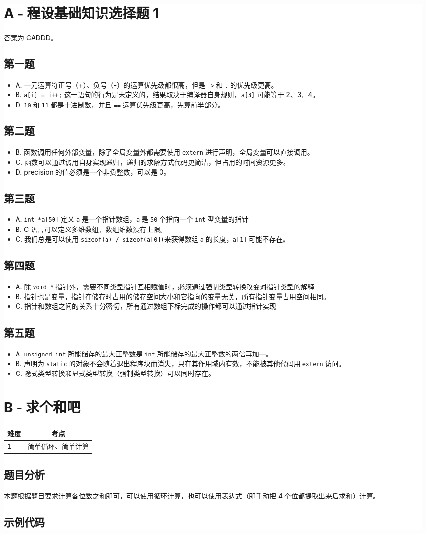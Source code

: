 # A - 程设基础知识选择题 1

答案为 CADDD。

## 第一题

- A. 一元运算符正号（+）、负号（-）的运算优先级都很高，但是 `->` 和 `.` 的优先级更高。
- B. `a[i] = i++;` 这一语句的行为是未定义的，结果取决于编译器自身规则，`a[3]` 可能等于 2、3、4。
- D. `10` 和 `11` 都是十进制数，并且 `==` 运算优先级更高，先算前半部分。

## 第二题

- B. 函数调用任何外部变量，除了全局变量外都需要使用 `extern` 进行声明，全局变量可以直接调用。
- C. 函数可以通过调用自身实现递归，递归的求解方式代码更简洁，但占用的时间资源更多。
- D. precision 的值必须是一个非负整数，可以是 0。

## 第三题

- A. `int *a[50]` 定义 `a` 是一个指针数组，`a` 是 `50` 个指向一个 `int` 型变量的指针
- B. C 语言可以定义多维数组，数组维数没有上限。
- C. 我们总是可以使用 `sizeof(a) / sizeof(a[0])`来获得数组 `a` 的长度，`a[1]` 可能不存在。

## 第四题

- A. 除 `void *` 指针外，需要不同类型指针互相赋值时，必须通过强制类型转换改变对指针类型的解释
- B. 指针也是变量，指针在储存时占用的储存空间大小和它指向的变量无关，所有指针变量占用空间相同。
- C. 指针和数组之间的关系十分密切，所有通过数组下标完成的操作都可以通过指针实现

## 第五题

- A. `unsigned int` 所能储存的最大正整数是 `int` 所能储存的最大正整数的两倍再加一。
- B. 声明为 `static` 的对象不会随着退出程序块而消失，只在其作用域内有效，不能被其他代码用 `extern` 访问。
- C. 隐式类型转换和显式类型转换（强制类型转换）可以同时存在。

<div style="page-break-after: always;"></div>

# B - 求个和吧

| 难度 | 考点               |
| ---- | ------------------ |
| 1    | 简单循环、简单计算 |

## 题目分析

本题根据题目要求计算各位数之和即可，可以使用循环计算，也可以使用表达式（即手动把 4 个位都提取出来后求和）计算。

## 示例代码
